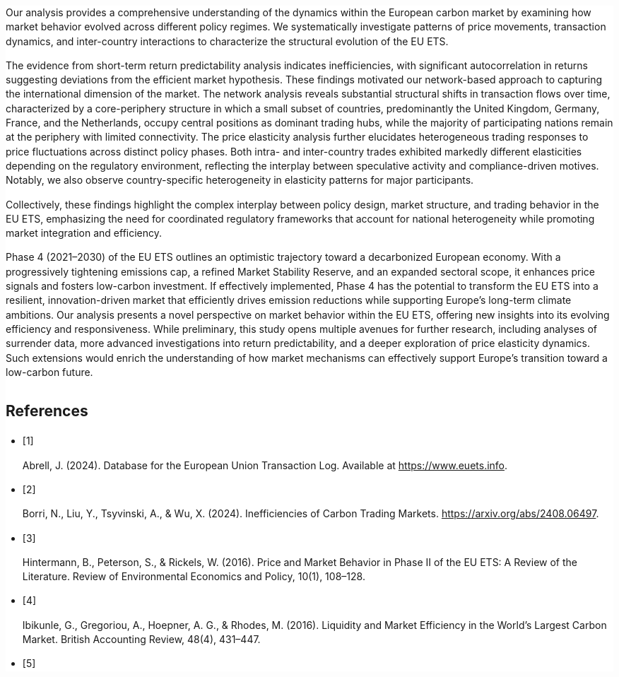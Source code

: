 Our analysis provides a comprehensive understanding of the dynamics within the European carbon market by examining how market behavior evolved across different policy regimes. We systematically investigate patterns of price movements, transaction dynamics, and inter-country interactions to characterize the structural evolution of the EU ETS.

The evidence from short-term return predictability analysis indicates inefficiencies, with significant autocorrelation in returns suggesting deviations from the efficient market hypothesis. These findings motivated our network-based approach to capturing the international dimension of the market. The network analysis reveals substantial structural shifts in transaction flows over time, characterized by a core-periphery structure in which a small subset of countries, predominantly the United Kingdom, Germany, France, and the Netherlands, occupy central positions as dominant trading hubs, while the majority of participating nations remain at the periphery with limited connectivity. The price elasticity analysis further elucidates heterogeneous trading responses to price fluctuations across distinct policy phases. Both intra- and inter-country trades exhibited markedly different elasticities depending on the regulatory environment, reflecting the interplay between speculative activity and compliance-driven motives. Notably, we also observe country-specific heterogeneity in elasticity patterns for major participants.

Collectively, these findings highlight the complex interplay between policy design, market structure, and trading behavior in the EU ETS, emphasizing the need for coordinated regulatory frameworks that account for national heterogeneity while promoting market integration and efficiency.

Phase 4 (2021–2030) of the EU ETS outlines an optimistic trajectory toward a decarbonized European economy. With a progressively tightening emissions cap, a refined Market Stability Reserve, and an expanded sectoral scope, it enhances price signals and fosters low-carbon investment. If effectively implemented, Phase 4 has the potential to transform the EU ETS into a resilient, innovation-driven market that efficiently drives emission reductions while supporting Europe’s long-term climate ambitions. Our analysis presents a novel perspective on market behavior within the EU ETS, offering new insights into its evolving efficiency and responsiveness. While preliminary, this study opens multiple avenues for further research, including analyses of surrender data, more advanced investigations into return predictability, and a deeper exploration of price elasticity dynamics. Such extensions would enrich the understanding of how market mechanisms can effectively support Europe’s transition toward a low-carbon future.

## References

* [1]

  Abrell, J. (2024). Database for the European Union Transaction Log. Available at <https://www.euets.info>.
* [2]

  Borri, N., Liu, Y., Tsyvinski, A., & Wu, X. (2024). Inefficiencies of Carbon Trading Markets. <https://arxiv.org/abs/2408.06497>.
* [3]

  Hintermann, B., Peterson, S., & Rickels, W. (2016). Price and Market Behavior in Phase II of the EU ETS: A Review of the Literature. Review of Environmental Economics and Policy, 10(1), 108–128.
* [4]

  Ibikunle, G., Gregoriou, A., Hoepner, A. G., & Rhodes, M. (2016). Liquidity and Market Efficiency in the World’s Largest Carbon Market. British Accounting Review, 48(4), 431–447.
* [5]

